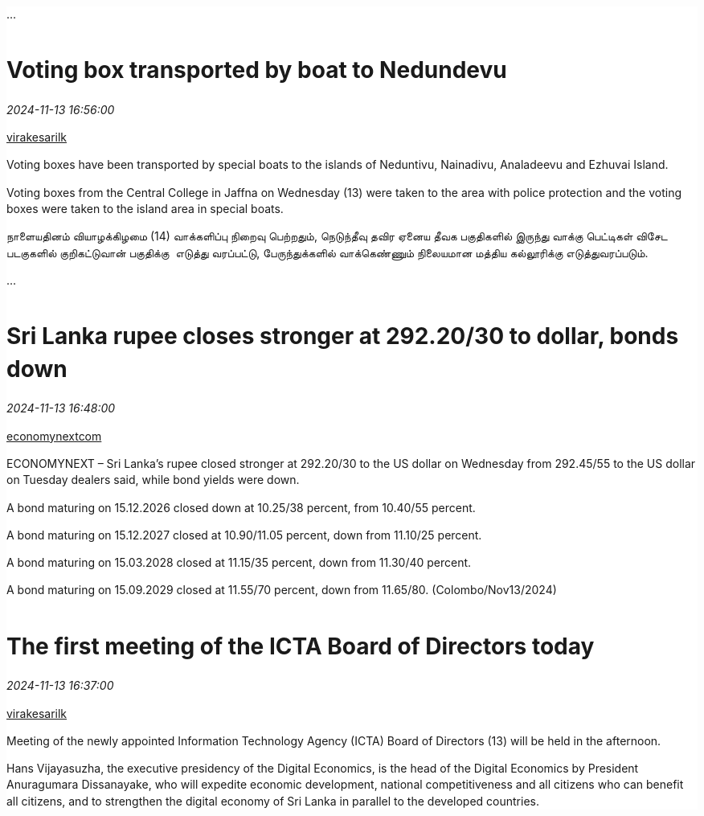 ...



# Voting box transported by boat to Nedundevu

*2024-11-13 16:56:00*

[virakesarilk](https://www.virakesari.lk/article/198611)

Voting boxes have been transported by special boats to the islands of Neduntivu, Nainadivu, Analadeevu and Ezhuvai Island.

Voting boxes from the Central College in Jaffna on Wednesday (13) were taken to the area with police protection and the voting boxes were taken to the island area in special boats.

நாளையதினம் வியாழக்கிழமை (14) வாக்களிப்பு நிறைவு பெற்றதும், நெடுந்தீவு தவிர ஏனைய தீவக பகுதிகளில் இருந்து வாக்கு பெட்டிகள் விசேட படகுகளில் குறிகட்டுவான் பகுதிக்கு  எடுத்து வரப்பட்டு, பேருந்துக்களில் வாக்கெண்ணும் நிலையமான மத்திய கல்லூரிக்கு எடுத்துவரப்படும்.

...



# Sri Lanka rupee closes stronger at 292.20/30 to dollar, bonds down

*2024-11-13 16:48:00*

[economynextcom](https://economynext.com/sri-lanka-rupee-closes-stronger-at-292-20-30-to-dollar-bonds-down-187301/)

ECONOMYNEXT – Sri Lanka’s rupee closed stronger at 292.20/30 to the US dollar on Wednesday from 292.45/55 to the US dollar on Tuesday dealers said, while bond yields were down.

A bond maturing on 15.12.2026 closed down at 10.25/38 percent, from 10.40/55 percent.

A bond maturing on 15.12.2027 closed at 10.90/11.05 percent, down from 11.10/25 percent.

A bond maturing on 15.03.2028 closed at 11.15/35 percent, down from 11.30/40 percent.

A bond maturing on 15.09.2029 closed at 11.55/70 percent, down from 11.65/80. (Colombo/Nov13/2024)



# The first meeting of the ICTA Board of Directors today

*2024-11-13 16:37:00*

[virakesarilk](https://www.virakesari.lk/article/198606)

Meeting of the newly appointed Information Technology Agency (ICTA) Board of Directors (13) will be held in the afternoon.

Hans Vijayasuzha, the executive presidency of the Digital Economics, is the head of the Digital Economics by President Anuragumara Dissanayake, who will expedite economic development, national competitiveness and all citizens who can benefit all citizens, and to strengthen the digital economy of Sri Lanka in parallel to the developed countries.
